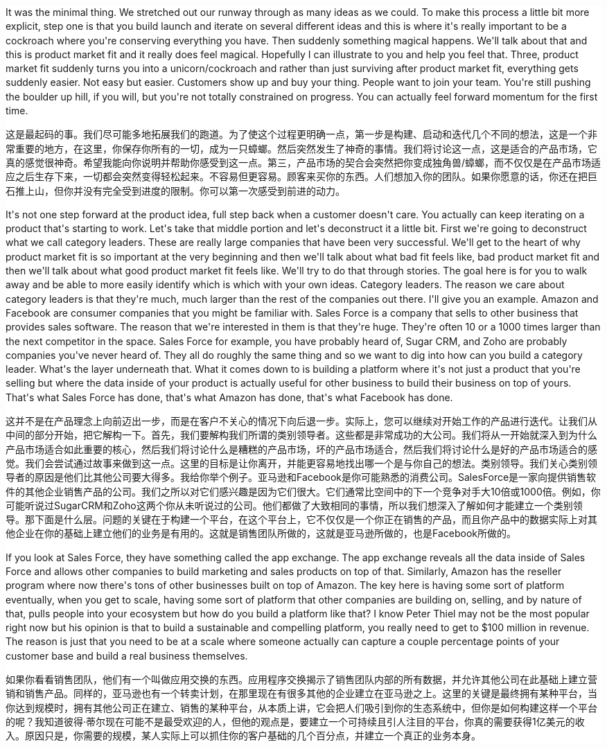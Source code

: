 It was the minimal thing. We stretched out our runway through as  many ideas as we could. To make this process a little bit more explicit, step  one is that you build launch and iterate on several different ideas and this is  where it's really important to be a cockroach where you're conserving everything you have. Then  suddenly something magical happens. We'll talk about that and this is product market fit and  it really does feel magical. Hopefully I can illustrate to you and help you feel  that. Three, product market fit suddenly turns you into a unicorn/cockroach and rather than just  surviving after product market fit, everything gets suddenly easier. Not easy but easier. Customers show  up and buy your thing. People want to join your team. You're still pushing the  boulder up hill, if you will, but you're not totally constrained on progress. You can  actually feel forward momentum for the first time.

这是最起码的事。我们尽可能多地拓展我们的跑道。为了使这个过程更明确一点，第一步是构建、启动和迭代几个不同的想法，这是一个非常重要的地方，在这里，你保存你所有的一切，成为一只蟑螂。然后突然发生了神奇的事情。我们将讨论这一点，这是适合的产品市场，它真的感觉很神奇。希望我能向你说明并帮助你感受到这一点。第三，产品市场的契合会突然把你变成独角兽/蟑螂，而不仅仅是在产品市场适应之后生存下来，一切都会突然变得轻松起来。不容易但更容易。顾客来买你的东西。人们想加入你的团队。如果你愿意的话，你还在把巨石推上山，但你并没有完全受到进度的限制。你可以第一次感受到前进的动力。

It's not one step forward at the  product idea, full step back when a customer doesn't care. You actually can keep iterating  on a product that's starting to work. Let's take that middle portion and let's deconstruct  it a little bit. First we're going to deconstruct what we call category leaders. These  are really large companies that have been very successful. We'll get to the heart of  why product market fit is so important at the very beginning and then we'll talk  about what bad fit feels like, bad product market fit and then we'll talk about  what good product market fit feels like. We'll try to do that through stories. The  goal here is for you to walk away and be able to more easily identify  which is which with your own ideas. Category leaders. The reason we care about category  leaders is that they're much, much larger than the rest of the companies out there.  I'll give you an example. Amazon and Facebook are consumer companies that you might be  familiar with. Sales Force is a company that sells to other business that provides sales  software. The reason that we're interested in them is that they're huge. They're often 10  or a 1000 times larger than the next competitor in the space. Sales Force for  example, you have probably heard of, Sugar CRM, and Zoho are probably companies you've never  heard of. They all do roughly the same thing and so we want to dig  into how can you build a category leader. What's the layer underneath that. What it  comes down to is building a platform where it's not just a product that you're  selling but where the data inside of your product is actually useful for other business  to build their business on top of yours. That's what Sales Force has done, that's  what Amazon has done, that's what Facebook has done.

这并不是在产品理念上向前迈出一步，而是在客户不关心的情况下向后退一步。实际上，您可以继续对开始工作的产品进行迭代。让我们从中间的部分开始，把它解构一下。首先，我们要解构我们所谓的类别领导者。这些都是非常成功的大公司。我们将从一开始就深入到为什么产品市场适合如此重要的核心，然后我们将讨论什么是糟糕的产品市场，坏的产品市场适合，然后我们将讨论什么是好的产品市场适合的感觉。我们会尝试通过故事来做到这一点。这里的目标是让你离开，并能更容易地找出哪一个是与你自己的想法。类别领导。我们关心类别领导者的原因是他们比其他公司要大得多。我给你举个例子。亚马逊和Facebook是你可能熟悉的消费公司。SalesForce是一家向提供销售软件的其他企业销售产品的公司。我们之所以对它们感兴趣是因为它们很大。它们通常比空间中的下一个竞争对手大10倍或1000倍。例如，你可能听说过SugarCRM和Zoho这两个你从未听说过的公司。他们都做了大致相同的事情，所以我们想深入了解如何才能建立一个类别领导。那下面是什么层。问题的关键在于构建一个平台，在这个平台上，它不仅仅是一个你正在销售的产品，而且你产品中的数据实际上对其他企业在你的基础上建立他们的业务是有用的。这就是销售团队所做的，这就是亚马逊所做的，也是Facebook所做的。

If you look at Sales Force,  they have something called the app exchange. The app exchange reveals all the data inside  of Sales Force and allows other companies to build marketing and sales products on top  of that. Similarly, Amazon has the reseller program where now there's tons of other businesses  built on top of Amazon. The key here is having some sort of platform eventually,  when you get to scale, having some sort of platform that other companies are building  on, selling, and by nature of that, pulls people into your ecosystem but how do  you build a platform like that? I know Peter Thiel may not be the most  popular right now but his opinion is that to build a sustainable and compelling platform,  you really need to get to $100 million in revenue. The reason is just that  you need to be at a scale where someone actually can capture a couple percentage  points of your customer base and build a real business themselves.

如果你看看销售团队，他们有一个叫做应用交换的东西。应用程序交换揭示了销售团队内部的所有数据，并允许其他公司在此基础上建立营销和销售产品。同样的，亚马逊也有一个转卖计划，在那里现在有很多其他的企业建立在亚马逊之上。这里的关键是最终拥有某种平台，当你达到规模时，拥有其他公司正在建立、销售的某种平台，从本质上讲，它会把人们吸引到你的生态系统中，但你是如何构建这样一个平台的呢？我知道彼得·蒂尔现在可能不是最受欢迎的人，但他的观点是，要建立一个可持续且引人注目的平台，你真的需要获得1亿美元的收入。原因只是，你需要的规模，某人实际上可以抓住你的客户基础的几个百分点，并建立一个真正的业务本身。
